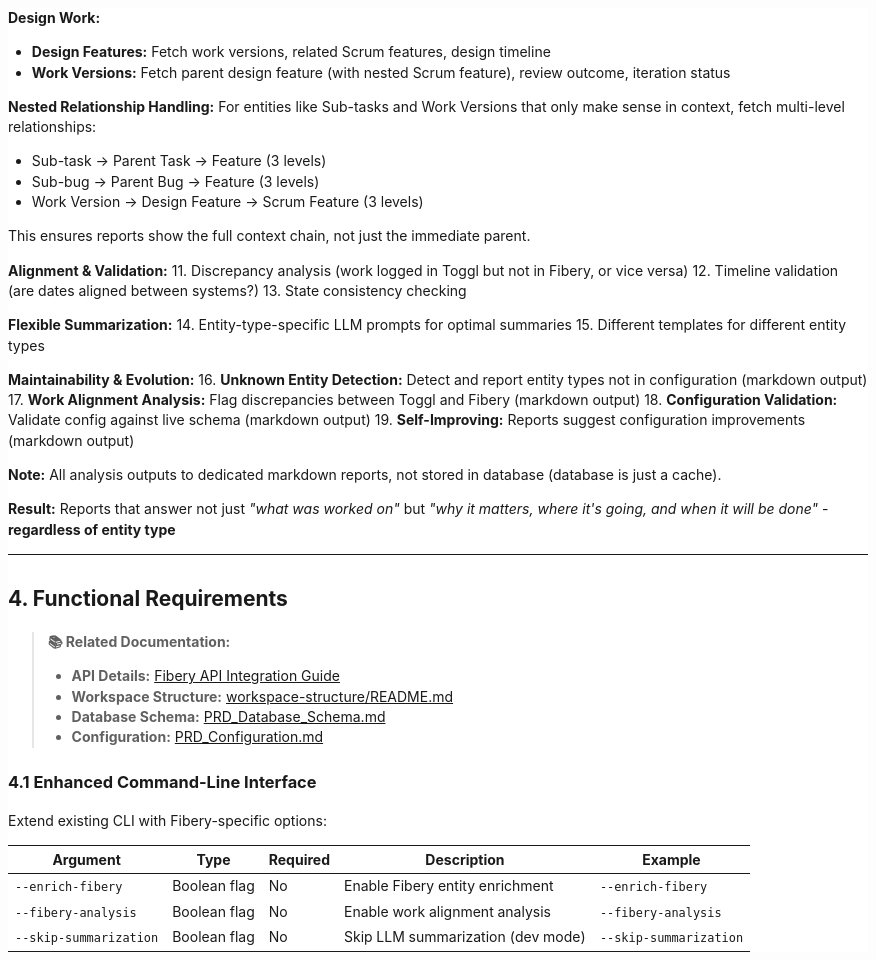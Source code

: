 **Design Work:**
- **Design Features:** Fetch work versions, related Scrum features, design timeline
- **Work Versions:** Fetch parent design feature (with nested Scrum feature), review outcome, iteration status

**Nested Relationship Handling:**
For entities like Sub-tasks and Work Versions that only make sense in context, fetch multi-level relationships:
- Sub-task → Parent Task → Feature (3 levels)
- Sub-bug → Parent Bug → Feature (3 levels)
- Work Version → Design Feature → Scrum Feature (3 levels)

This ensures reports show the full context chain, not just the immediate parent.

**Alignment & Validation:**
11. Discrepancy analysis (work logged in Toggl but not in Fibery, or vice versa)
12. Timeline validation (are dates aligned between systems?)
13. State consistency checking

**Flexible Summarization:**
14. Entity-type-specific LLM prompts for optimal summaries
15. Different templates for different entity types

**Maintainability & Evolution:**
16. **Unknown Entity Detection:** Detect and report entity types not in configuration (markdown output)
17. **Work Alignment Analysis:** Flag discrepancies between Toggl and Fibery (markdown output)
18. **Configuration Validation:** Validate config against live schema (markdown output)
19. **Self-Improving:** Reports suggest configuration improvements (markdown output)

**Note:** All analysis outputs to dedicated markdown reports, not stored in database (database is just a cache).

**Result:** Reports that answer not just *"what was worked on"* but *"why it matters, where it's going, and when it will be done"* - **regardless of entity type**

---

## 4. Functional Requirements

> **📚 Related Documentation:**
> - **API Details:** [Fibery API Integration Guide](../Fibery_API_Integration_Guide.md)
> - **Workspace Structure:** [workspace-structure/README.md](../workspace-structure/README.md)
> - **Database Schema:** [PRD_Database_Schema.md](./PRD_Database_Schema.md)
> - **Configuration:** [PRD_Configuration.md](./PRD_Configuration.md)

### 4.1 Enhanced Command-Line Interface

Extend existing CLI with Fibery-specific options:

| Argument | Type | Required | Description | Example |
|----------|------|----------|-------------|---------|
| `--enrich-fibery` | Boolean flag | No | Enable Fibery entity enrichment | `--enrich-fibery` |
| `--fibery-analysis` | Boolean flag | No | Enable work alignment analysis | `--fibery-analysis` |
| `--skip-summarization` | Boolean flag | No | Skip LLM summarization (dev mode) | `--skip-summarization` |
